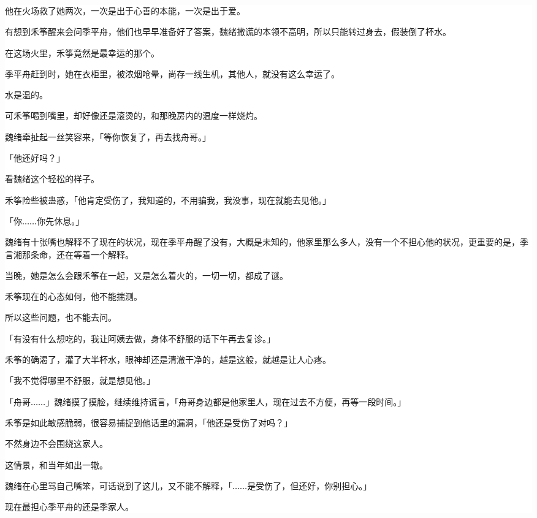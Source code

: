 
他在火场救了她两次，一次是出于心善的本能，一次是出于爱。


有想到禾筝醒来会问季平舟，他们也早早准备好了答案，魏绪撒谎的本领不高明，所以只能转过身去，假装倒了杯水。


在这场火里，禾筝竟然是最幸运的那个。


季平舟赶到时，她在衣柜里，被浓烟呛晕，尚存一线生机，其他人，就没有这么幸运了。


水是温的。


可禾筝喝到嘴里，却好像还是滚烫的，和那晚房内的温度一样烧灼。


魏绪牵扯起一丝笑容来，「等你恢复了，再去找舟哥。」


「他还好吗？」


看魏绪这个轻松的样子。


禾筝险些被蛊惑，「他肯定受伤了，我知道的，不用骗我，我没事，现在就能去见他。」


「你……你先休息。」


魏绪有十张嘴也解释不了现在的状况，现在季平舟醒了没有，大概是未知的，他家里那么多人，没有一个不担心他的状况，更重要的是，季言湘那条命，还在等着一个解释。


当晚，她是怎么会跟禾筝在一起，又是怎么着火的，一切一切，都成了谜。


禾筝现在的心态如何，他不能揣测。


所以这些问题，也不能去问。


「有没有什么想吃的，我让阿姨去做，身体不舒服的话下午再去复诊。」


禾筝的确渴了，灌了大半杯水，眼神却还是清澈干净的，越是这般，就越是让人心疼。


「我不觉得哪里不舒服，就是想见他。」


「舟哥……」魏绪摸了摸脸，继续维持谎言，「舟哥身边都是他家里人，现在过去不方便，再等一段时间。」


禾筝是如此敏感脆弱，很容易捕捉到他话里的漏洞，「他还是受伤了对吗？」


不然身边不会围绕这家人。


这情景，和当年如出一辙。


魏绪在心里骂自己嘴笨，可话说到了这儿，又不能不解释，「……是受伤了，但还好，你别担心。」


现在最担心季平舟的还是季家人。

